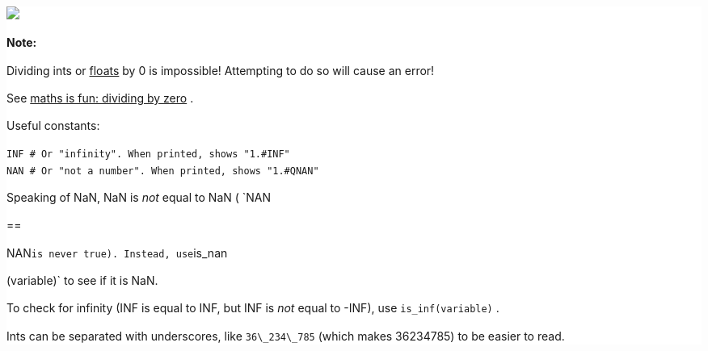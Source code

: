 


![](//upload.wikimedia.org/wikipedia/commons/thumb/6/69/Nuvola_apps_kate.svg/50px-Nuvola_apps_kate.svg.png)




**Note:** 
  

  

 Dividing ints or
 [floats](#float) 
 by 0 is impossible! Attempting to do so will cause an error!
   

 See
 [maths is fun: dividing by zero](https://www.mathsisfun.com/numbers/dividing-by-zero.html) 
 .
 

 Useful constants:
 



```
INF # Or "infinity". When printed, shows "1.#INF"
NAN # Or "not a number". When printed, shows "1.#QNAN"

```


 Speaking of NaN, NaN is
 *not* 
 equal to NaN (
 `NAN
 
 ==
 
 NAN`
 is never true). Instead, use
 `is\_nan
 
 (variable)` 
 to see if it is NaN.
 



 To check for infinity (INF is equal to INF, but INF is
 *not* 
 equal to -INF), use
 `is_inf(variable)` 
 .
 



 Ints can be separated with underscores, like
 `36\_234\_785`
 (which makes 36234785) to be easier to read.
 
